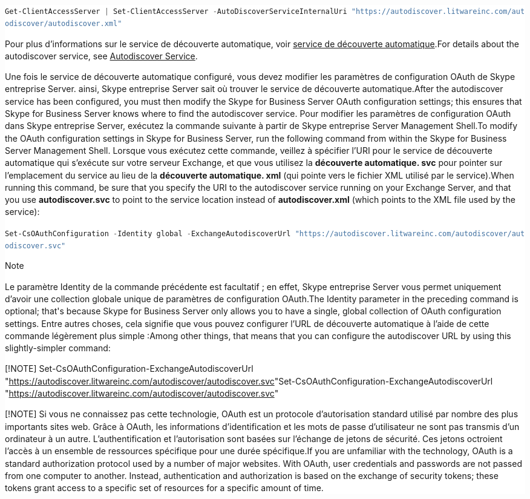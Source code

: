```PowerShell
Get-ClientAccessServer | Set-ClientAccessServer -AutoDiscoverServiceInternalUri "https://autodiscover.litwareinc.com/autodiscover/autodiscover.xml"
```

<span data-ttu-id="8bc8a-129">Pour plus d’informations sur le service de découverte automatique, voir [service de découverte automatique](https://go.microsoft.com/fwlink/p/?LinkId=268542).</span><span class="sxs-lookup"><span data-stu-id="8bc8a-129">For details about the autodiscover service, see [Autodiscover Service](https://go.microsoft.com/fwlink/p/?LinkId=268542).</span></span>
  
<span data-ttu-id="8bc8a-130">Une fois le service de découverte automatique configuré, vous devez modifier les paramètres de configuration OAuth de Skype entreprise Server. ainsi, Skype entreprise Server sait où trouver le service de découverte automatique.</span><span class="sxs-lookup"><span data-stu-id="8bc8a-130">After the autodiscover service has been configured, you must then modify the Skype for Business Server OAuth configuration settings; this ensures that Skype for Business Server knows where to find the autodiscover service.</span></span> <span data-ttu-id="8bc8a-131">Pour modifier les paramètres de configuration OAuth dans Skype entreprise Server, exécutez la commande suivante à partir de Skype entreprise Server Management Shell.</span><span class="sxs-lookup"><span data-stu-id="8bc8a-131">To modify the OAuth configuration settings in Skype for Business Server, run the following command from within the Skype for Business Server Management Shell.</span></span> <span data-ttu-id="8bc8a-132">Lorsque vous exécutez cette commande, veillez à spécifier l’URI pour le service de découverte automatique qui s’exécute sur votre serveur Exchange, et que vous utilisez la **découverte automatique. svc** pour pointer sur l’emplacement du service au lieu de la **découverte automatique. xml** (qui pointe vers le fichier XML utilisé par le service).</span><span class="sxs-lookup"><span data-stu-id="8bc8a-132">When running this command, be sure that you specify the URI to the autodiscover service running on your Exchange Server, and that you use **autodiscover.svc** to point to the service location instead of **autodiscover.xml** (which points to the XML file used by the service):</span></span>
  
```PowerShell
Set-CsOAuthConfiguration -Identity global -ExchangeAutodiscoverUrl "https://autodiscover.litwareinc.com/autodiscover/autodiscover.svc" 
```

> [!NOTE]
> <span data-ttu-id="8bc8a-133">Le paramètre Identity de la commande précédente est facultatif ; en effet, Skype entreprise Server vous permet uniquement d’avoir une collection globale unique de paramètres de configuration OAuth.</span><span class="sxs-lookup"><span data-stu-id="8bc8a-133">The Identity parameter in the preceding command is optional; that's because Skype for Business Server only allows you to have a single, global collection of OAuth configuration settings.</span></span> <span data-ttu-id="8bc8a-134">Entre autres choses, cela signifie que vous pouvez configurer l’URL de découverte automatique à l’aide de cette commande légèrement plus simple :</span><span class="sxs-lookup"><span data-stu-id="8bc8a-134">Among other things, that means that you can configure the autodiscover URL by using this slightly-simpler command:</span></span> 
> 
> [!NOTE]
> <span data-ttu-id="8bc8a-135">Set-CsOAuthConfiguration-ExchangeAutodiscoverUrl "<https://autodiscover.litwareinc.com/autodiscover/autodiscover.svc>"</span><span class="sxs-lookup"><span data-stu-id="8bc8a-135">Set-CsOAuthConfiguration-ExchangeAutodiscoverUrl "<https://autodiscover.litwareinc.com/autodiscover/autodiscover.svc>"</span></span> 
> 
> [!NOTE]
> <span data-ttu-id="8bc8a-p108">Si vous ne connaissez pas cette technologie, OAuth est un protocole d’autorisation standard utilisé par nombre des plus importants sites web. Grâce à OAuth, les informations d’identification et les mots de passe d’utilisateur ne sont pas transmis d’un ordinateur à un autre. L’authentification et l’autorisation sont basées sur l’échange de jetons de sécurité. Ces jetons octroient l’accès à un ensemble de ressources spécifique pour une durée spécifique.</span><span class="sxs-lookup"><span data-stu-id="8bc8a-p108">If you are unfamiliar with the technology, OAuth is a standard authorization protocol used by a number of major websites. With OAuth, user credentials and passwords are not passed from one computer to another. Instead, authentication and authorization is based on the exchange of security tokens; these tokens grant access to a specific set of resources for a specific amount of time.</span></span> 
  